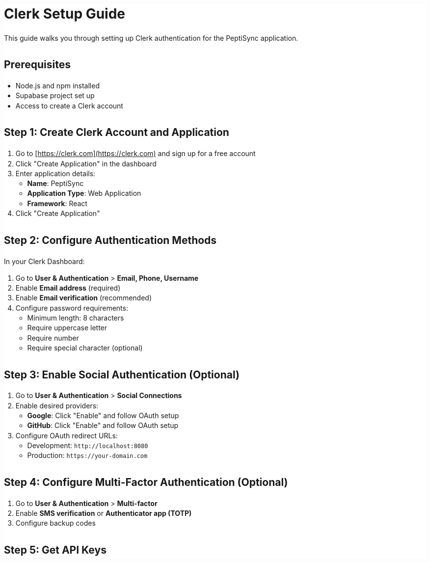 # Clerk Setup Guide

This guide walks you through setting up Clerk authentication for the PeptiSync application.

## Prerequisites

- Node.js and npm installed
- Supabase project set up
- Access to create a Clerk account

## Step 1: Create Clerk Account and Application

1. Go to [https://clerk.com](https://clerk.com) and sign up for a free account
2. Click "Create Application" in the dashboard
3. Enter application details:
   - **Name**: PeptiSync
   - **Application Type**: Web Application
   - **Framework**: React
4. Click "Create Application"

## Step 2: Configure Authentication Methods

In your Clerk Dashboard:

1. Go to **User & Authentication** > **Email, Phone, Username**
2. Enable **Email address** (required)
3. Enable **Email verification** (recommended)
4. Configure password requirements:
   - Minimum length: 8 characters
   - Require uppercase letter
   - Require number
   - Require special character (optional)

## Step 3: Enable Social Authentication (Optional)

1. Go to **User & Authentication** > **Social Connections**
2. Enable desired providers:
   - **Google**: Click "Enable" and follow OAuth setup
   - **GitHub**: Click "Enable" and follow OAuth setup
3. Configure OAuth redirect URLs:
   - Development: `http://localhost:8080`
   - Production: `https://your-domain.com`

## Step 4: Configure Multi-Factor Authentication (Optional)

1. Go to **User & Authentication** > **Multi-factor**
2. Enable **SMS verification** or **Authenticator app (TOTP)**
3. Configure backup codes

## Step 5: Get API Keys
